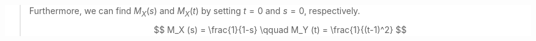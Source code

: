 > Furthermore, we can find $M_X (s)$ and $M_X (t)$ by setting $t = 0$ and $s = 0$, respectively.
> $$
> M_X (s) = \frac{1}{1-s} \qquad M_Y (t) = \frac{1}{(t-1)^2}
> $$
